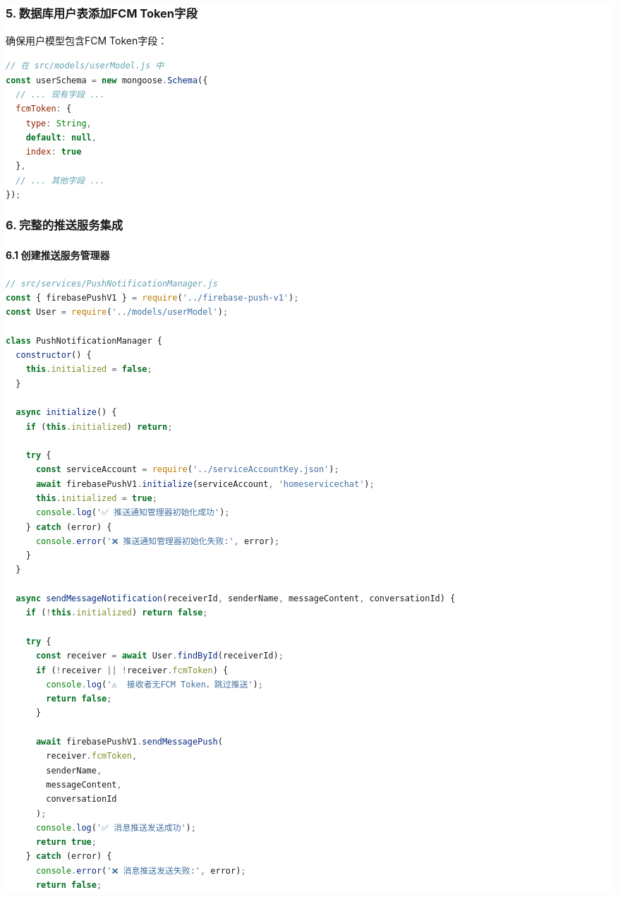 ### 5. 数据库用户表添加FCM Token字段

确保用户模型包含FCM Token字段：

```javascript
// 在 src/models/userModel.js 中
const userSchema = new mongoose.Schema({
  // ... 现有字段 ...
  fcmToken: {
    type: String,
    default: null,
    index: true
  },
  // ... 其他字段 ...
});
```

### 6. 完整的推送服务集成

#### 6.1 创建推送服务管理器

```javascript
// src/services/PushNotificationManager.js
const { firebasePushV1 } = require('../firebase-push-v1');
const User = require('../models/userModel');

class PushNotificationManager {
  constructor() {
    this.initialized = false;
  }

  async initialize() {
    if (this.initialized) return;
    
    try {
      const serviceAccount = require('../serviceAccountKey.json');
      await firebasePushV1.initialize(serviceAccount, 'homeservicechat');
      this.initialized = true;
      console.log('✅ 推送通知管理器初始化成功');
    } catch (error) {
      console.error('❌ 推送通知管理器初始化失败:', error);
    }
  }

  async sendMessageNotification(receiverId, senderName, messageContent, conversationId) {
    if (!this.initialized) return false;

    try {
      const receiver = await User.findById(receiverId);
      if (!receiver || !receiver.fcmToken) {
        console.log('⚠️  接收者无FCM Token，跳过推送');
        return false;
      }

      await firebasePushV1.sendMessagePush(
        receiver.fcmToken,
        senderName,
        messageContent,
        conversationId
      );
      console.log('✅ 消息推送发送成功');
      return true;
    } catch (error) {
      console.error('❌ 消息推送发送失败:', error);
      return false;
```